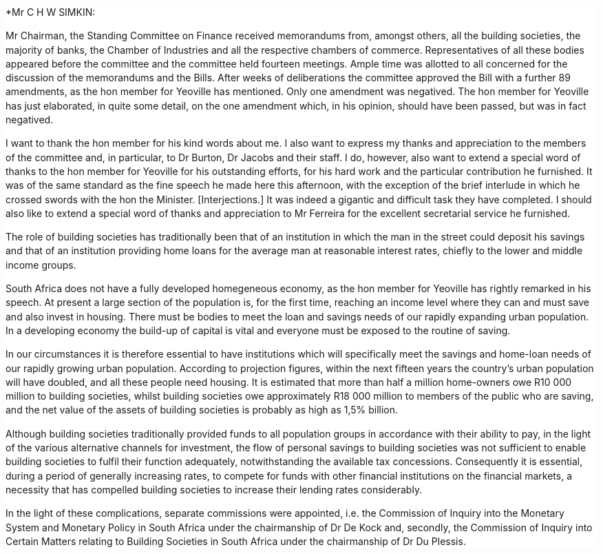 <speech by="#simkin">

<from>*Mr <person refersTo="hansard_za">C H W SIMKIN</person>:</from>

<p>Mr Chairman, the Standing Committee on Finance received memorandums from, amongst others, all the building societies, the majority of banks, the Chamber of Industries and all the respective chambers of commerce. Representatives of all these bodies appeared before the committee and the committee held fourteen meetings. Ample time was allotted to all concerned for the discussion of the memorandums and the Bills. After weeks of deliberations the committee approved the Bill with a further 89 amendments, as the hon member for Yeoville has mentioned. Only one amendment was negatived. The hon member for Yeoville has just elaborated, in quite some detail, on the one amendment which, in his opinion, should have been passed, but was in fact negatived.</p>

<p>I want to thank the hon member for his kind words about me. I also want to express my thanks and appreciation to the members of the committee and, in particular, to Dr Burton, Dr Jacobs and their staff. I do, however, also want to extend a special word of <span class="col_10237-10238" refersTo="page_0472"/>thanks to the hon member for Yeoville for his outstanding efforts, for his hard work and the particular contribution he furnished. It was of the same standard as the fine speech he made here this afternoon, with the exception of the brief interlude in which he crossed swords with the hon the Minister. [Interjections.] It was indeed a gigantic and difficult task they have completed. I should also like to extend a special word of thanks and appreciation to Mr Ferreira for the excellent secretarial service he furnished.</p>

<p>The role of building societies has traditionally been that of an institution in which the man in the street could deposit his savings and that of an institution providing home loans for the average man at reasonable interest rates, chiefly to the lower and middle income groups.</p>

<p>South Africa does not have a fully developed homegeneous economy, as the hon member for Yeoville has rightly remarked in his speech. At present a large section of the population is, for the first time, reaching an income level where they can and must save and also invest in housing. There must be bodies to meet the loan and savings needs of our rapidly expanding urban population. In a developing economy the build-up of capital is vital and everyone must be exposed to the routine of saving.</p>

<p>In our circumstances it is therefore essential to have institutions which will specifically meet the savings and home-loan needs of our rapidly growing urban population. According to projection figures, within the next fifteen years the country&#x2019;s urban population will have doubled, and all these people need housing. It is estimated that more than half a million home-owners owe R10 000 million to building societies, whilst building societies owe approximately R18 000 million to members of the public who are saving, and the net value of the assets of building societies is probably as high as 1,5% billion.</p>

<p>Although building societies traditionally provided funds to all population groups in accordance with their ability to pay, in the light of the various alternative channels for investment, the flow of personal savings to building societies was not sufficient to enable building societies to fulfil their function adequately, notwithstanding the available tax concessions. Consequently it is essential, during a period of generally increasing rates, to compete for funds with other financial institutions on the financial markets, a necessity that has compelled building societies to increase their lending rates considerably.</p>

<p>In the light of these complications, separate commissions were appointed, i.e. the Commission of Inquiry into the Monetary System and Monetary Policy in South Africa under the chairmanship of Dr De Kock and, secondly, the Commission of Inquiry into Certain Matters relating to Building Societies in South Africa under the chairmanship of Dr Du Plessis.</p>
